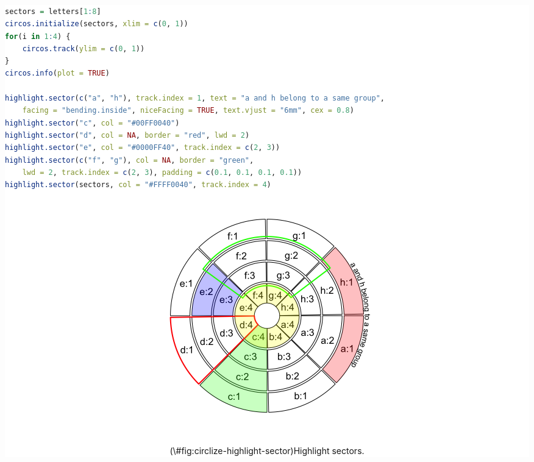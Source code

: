 
```r
sectors = letters[1:8]
circos.initialize(sectors, xlim = c(0, 1))
for(i in 1:4) {
    circos.track(ylim = c(0, 1))
}
circos.info(plot = TRUE)

highlight.sector(c("a", "h"), track.index = 1, text = "a and h belong to a same group",
    facing = "bending.inside", niceFacing = TRUE, text.vjust = "6mm", cex = 0.8)
highlight.sector("c", col = "#00FF0040")
highlight.sector("d", col = NA, border = "red", lwd = 2)
highlight.sector("e", col = "#0000FF40", track.index = c(2, 3))
highlight.sector(c("f", "g"), col = NA, border = "green", 
    lwd = 2, track.index = c(2, 3), padding = c(0.1, 0.1, 0.1, 0.1))
highlight.sector(sectors, col = "#FFFF0040", track.index = 4)
```

<div class="figure" style="text-align: center">
<img src="03-graphics_files/figure-html/circlize-highlight-sector-1.png" alt="Highlight sectors." width="384" />
<p class="caption">(\#fig:circlize-highlight-sector)Highlight sectors.</p>
</div>
